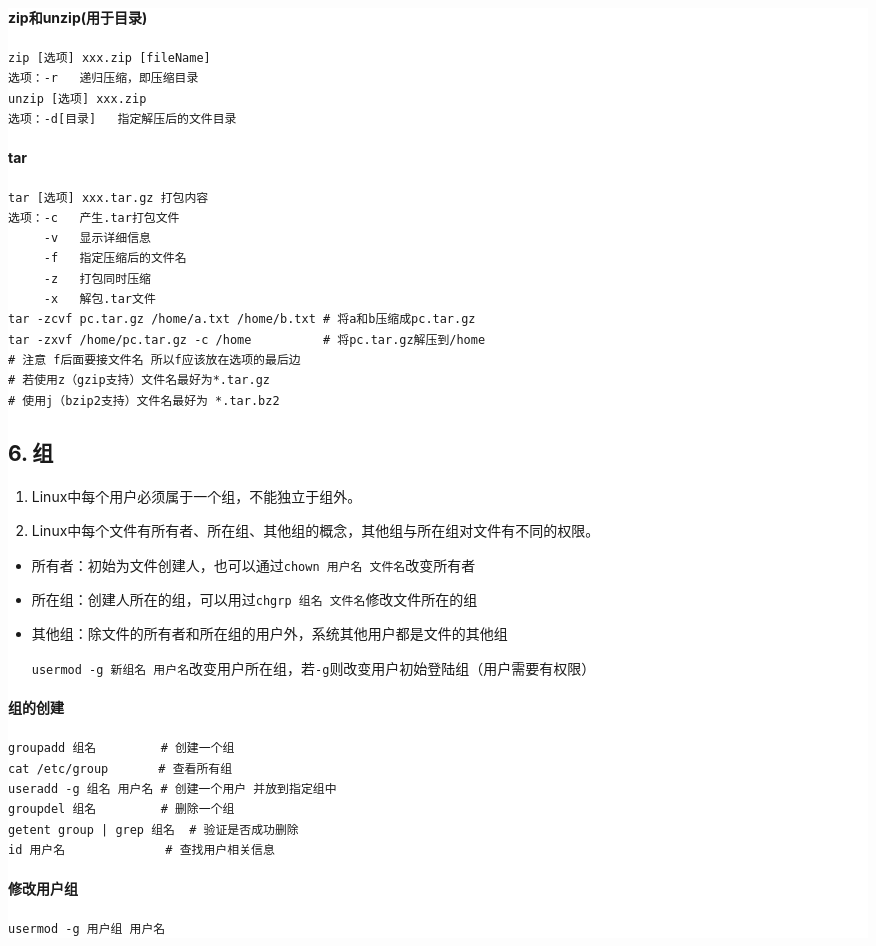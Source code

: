 #### zip和unzip(用于目录)

```
zip [选项] xxx.zip [fileName]	
选项：-r	递归压缩，即压缩目录
unzip [选项] xxx.zip	
选项：-d[目录]	指定解压后的文件目录
```

#### tar

```
tar [选项] xxx.tar.gz 打包内容
选项：-c	产生.tar打包文件
	 -v	  显示详细信息
	 -f	  指定压缩后的文件名
	 -z	  打包同时压缩
	 -x	  解包.tar文件
tar -zcvf pc.tar.gz /home/a.txt /home/b.txt	# 将a和b压缩成pc.tar.gz
tar -zxvf /home/pc.tar.gz -c /home			# 将pc.tar.gz解压到/home
# 注意 f后面要接文件名 所以f应该放在选项的最后边
# 若使用z（gzip支持）文件名最好为*.tar.gz
# 使用j（bzip2支持）文件名最好为 *.tar.bz2
```



## 6. 组

1. Linux中每个用户必须属于一个组，不能独立于组外。

2. Linux中每个文件有所有者、所在组、其他组的概念，其他组与所在组对文件有不同的权限。

- ​	所有者：初始为文件创建人，也可以通过`chown 用户名 文件名`改变所有者

- ​	所在组：创建人所在的组，可以用过`chgrp 组名 文件名`修改文件所在的组

- ​	其他组：除文件的所有者和所在组的用户外，系统其他用户都是文件的其他组

  ​	`usermod -g 新组名 用户名`改变用户所在组，若`-g`则改变用户初始登陆组（用户需要有权限）

#### 组的创建

```
groupadd 组名			# 创建一个组
cat /etc/group		 # 查看所有组
useradd -g 组名 用户名 # 创建一个用户 并放到指定组中
groupdel 组名			# 删除一个组
getent group | grep 组名	# 验证是否成功删除
id 用户名				# 查找用户相关信息
```

#### 修改用户组

```
usermod -g 用户组 用户名
```
